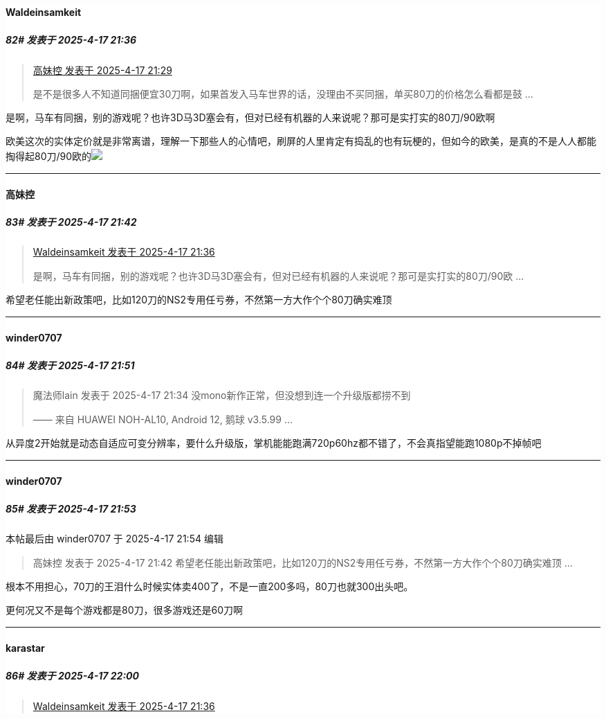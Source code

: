 ####  Waldeinsamkeit  
##### 82#       发表于 2025-4-17 21:36

<blockquote><a href="httphttps://stage1st.com/2b/forum.php?mod=redirect&amp;goto=findpost&amp;pid=67735362&amp;ptid=2250993" target="_blank">高妹控 发表于 2025-4-17 21:29</a>

是不是很多人不知道同捆便宜30刀啊，如果首发入马车世界的话，没理由不买同捆，单买80刀的价格怎么看都是鼓 ...</blockquote>
是啊，马车有同捆，别的游戏呢？也许3D马3D塞会有，但对已经有机器的人来说呢？那可是实打实的80刀/90欧啊

欧美这次的实体定价就是非常离谱，理解一下那些人的心情吧，刷屏的人里肯定有捣乱的也有玩梗的，但如今的欧美，是真的不是人人都能掏得起80刀/90欧的<img src="https://static.stage1st.com/image/smiley/face2017/001.png" referrerpolicy="no-referrer">


*****

####  高妹控  
##### 83#       发表于 2025-4-17 21:42

<blockquote><a href="httphttps://stage1st.com/2b/forum.php?mod=redirect&amp;goto=findpost&amp;pid=67735375&amp;ptid=2250993" target="_blank">Waldeinsamkeit 发表于 2025-4-17 21:36</a>

是啊，马车有同捆，别的游戏呢？也许3D马3D塞会有，但对已经有机器的人来说呢？那可是实打实的80刀/90欧 ...</blockquote>
希望老任能出新政策吧，比如120刀的NS2专用任亏券，不然第一方大作个个80刀确实难顶


*****

####  winder0707  
##### 84#       发表于 2025-4-17 21:51

<blockquote>魔法师lain 发表于 2025-4-17 21:34
没mono新作正常，但没想到连一个升级版都捞不到

—— 来自 HUAWEI NOH-AL10, Android 12, 鹅球 v3.5.99 ...</blockquote>
从异度2开始就是动态自适应可变分辨率，要什么升级版，掌机能能跑满720p60hz都不错了，不会真指望能跑1080p不掉帧吧

*****

####  winder0707  
##### 85#       发表于 2025-4-17 21:53

 本帖最后由 winder0707 于 2025-4-17 21:54 编辑 
<blockquote>高妹控 发表于 2025-4-17 21:42
希望老任能出新政策吧，比如120刀的NS2专用任亏券，不然第一方大作个个80刀确实难顶 ...</blockquote>

根本不用担心，70刀的王泪什么时候实体卖400了，不是一直200多吗，80刀也就300出头吧。

更何况又不是每个游戏都是80刀，很多游戏还是60刀啊


*****

####  karastar  
##### 86#       发表于 2025-4-17 22:00

<blockquote><a href="httphttps://stage1st.com/2b/forum.php?mod=redirect&amp;goto=findpost&amp;pid=67735375&amp;ptid=2250993" target="_blank">Waldeinsamkeit 发表于 2025-4-17 21:36</a>
